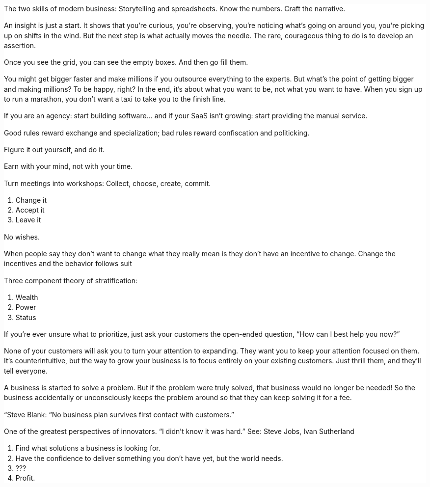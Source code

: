 The two skills of modern business: Storytelling and spreadsheets.
Know the numbers. Craft the narrative.

An insight is just a start. It shows that you’re curious, you’re observing, you’re noticing what’s going on around you, you’re picking up on shifts in the wind.
But the next step is what actually moves the needle. The rare, courageous thing to do is to develop an assertion.

Once you see the grid, you can see the empty boxes. And then go fill them.

You might get bigger faster and make millions if you outsource everything to the experts. But what’s the point of getting bigger and making millions? To be happy, right?
In the end, it’s about what you want to be, not what you want to have.
When you sign up to run a marathon, you don’t want a taxi to take you to the finish line.

If you are an agency: start building software… and if your SaaS isn’t growing: start providing the manual service.

Good rules reward exchange and specialization; bad rules reward confiscation and politicking.

Figure it out yourself, and do it.

Earn with your mind, not with your time.

Turn meetings into workshops:
Collect, choose, create, commit.

1. Change it
2. Accept it
3. Leave it

No wishes.

When people say they don’t want to change what they really mean is they don’t have an incentive to change.
Change the incentives and the behavior follows suit

Three component theory of stratification:
1. Wealth
2. Power
3. Status

If you’re ever unsure what to prioritize, just ask your customers the open-ended question, “How can I best help you now?”

None of your customers will ask you to turn your attention to expanding. They want you to keep your attention focused on them. It’s counterintuitive, but the way to grow your business is to focus entirely on your existing customers. Just thrill them, and they’ll tell everyone.

A business is started to solve a problem. But if the problem were truly solved, that business would no longer be needed! So the business accidentally or unconsciously keeps the problem around so that they can keep solving it for a fee.

“Steve Blank: “No business plan survives first contact with customers.”

One of the greatest perspectives of innovators. “I didn’t know it was hard.”
See: Steve Jobs, Ivan Sutherland

1. Find what solutions a business is looking for.
2. Have the confidence to deliver something you don’t have yet, but the world needs.
3. ???
4. Profit.
